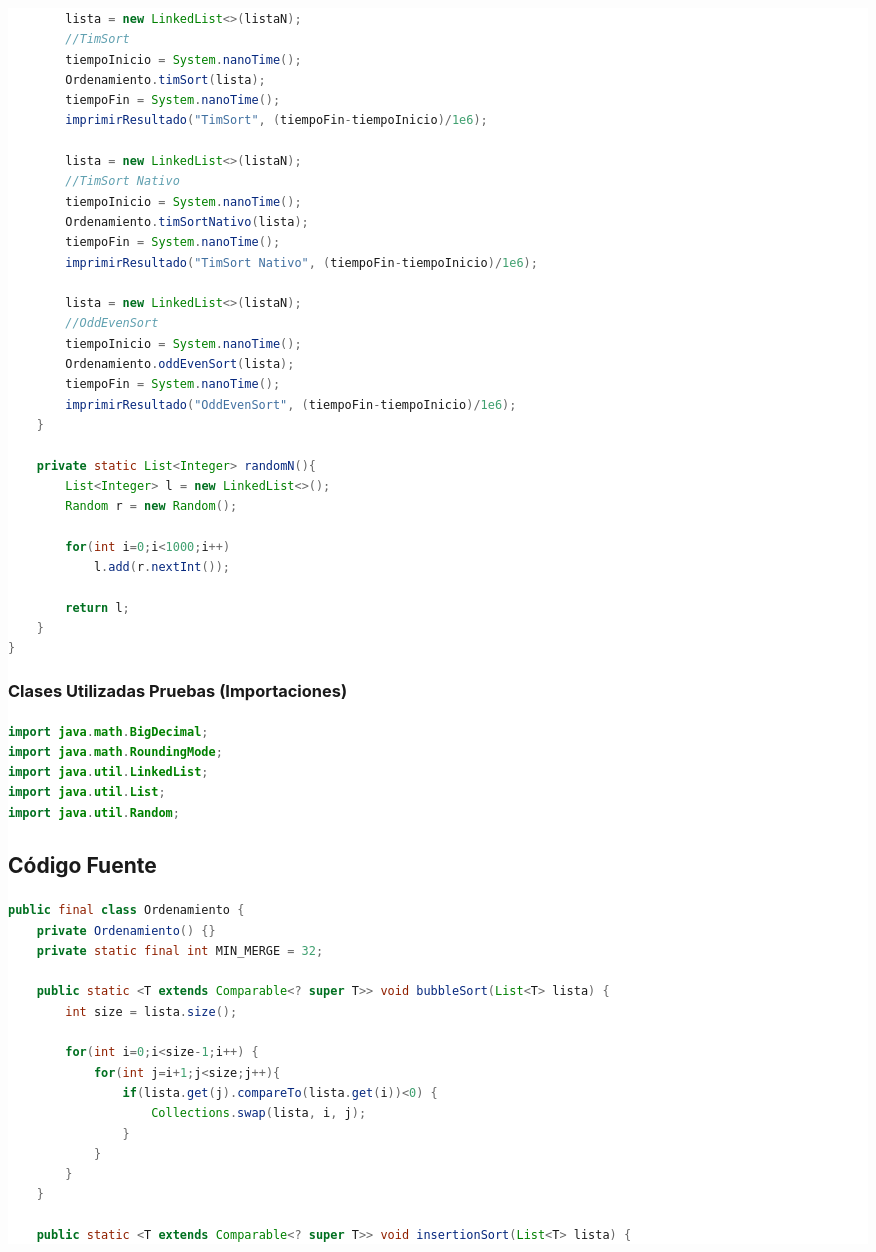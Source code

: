 ```java
		lista = new LinkedList<>(listaN);
		//TimSort
		tiempoInicio = System.nanoTime();
		Ordenamiento.timSort(lista);
		tiempoFin = System.nanoTime();
		imprimirResultado("TimSort", (tiempoFin-tiempoInicio)/1e6);

		lista = new LinkedList<>(listaN);
		//TimSort Nativo
		tiempoInicio = System.nanoTime();
		Ordenamiento.timSortNativo(lista);
		tiempoFin = System.nanoTime();
		imprimirResultado("TimSort Nativo", (tiempoFin-tiempoInicio)/1e6);

		lista = new LinkedList<>(listaN);
		//OddEvenSort
		tiempoInicio = System.nanoTime();
		Ordenamiento.oddEvenSort(lista);
		tiempoFin = System.nanoTime();
		imprimirResultado("OddEvenSort", (tiempoFin-tiempoInicio)/1e6);
	}

	private static List<Integer> randomN(){
		List<Integer> l = new LinkedList<>();
		Random r = new Random();

		for(int i=0;i<1000;i++)
			l.add(r.nextInt());

		return l;
	}
}
```

### Clases Utilizadas Pruebas (Importaciones)

```java
import java.math.BigDecimal;
import java.math.RoundingMode;
import java.util.LinkedList;
import java.util.List;
import java.util.Random;
```

## Código Fuente

```java
public final class Ordenamiento {
	private Ordenamiento() {}
	private static final int MIN_MERGE = 32;

	public static <T extends Comparable<? super T>> void bubbleSort(List<T> lista) {
		int size = lista.size();

		for(int i=0;i<size-1;i++) {
			for(int j=i+1;j<size;j++){
				if(lista.get(j).compareTo(lista.get(i))<0) {
					Collections.swap(lista, i, j);
				}
			}
		}
	}

	public static <T extends Comparable<? super T>> void insertionSort(List<T> lista) {
```